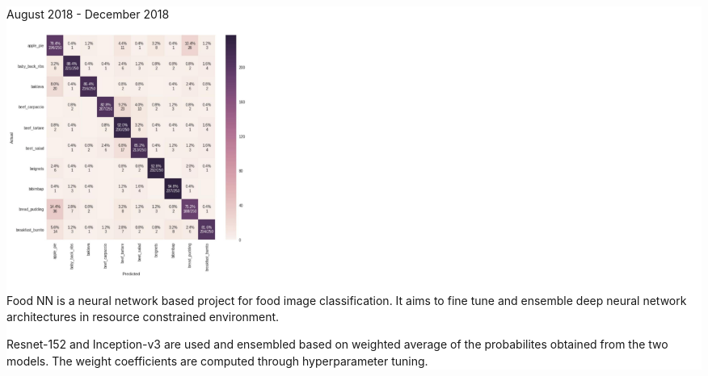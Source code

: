 August 2018 - December 2018

<img src="./images/foodNN.png" alt="foodNN" width="300"/>

Food NN is a neural network based project for food image classification. 
It aims to fine tune and ensemble deep neural network architectures in 
resource constrained environment.

Resnet-152 and Inception-v3 are used and ensembled based on weighted average
of the probabilites obtained from the two models. The weight coefficients are 
computed through hyperparameter tuning.
